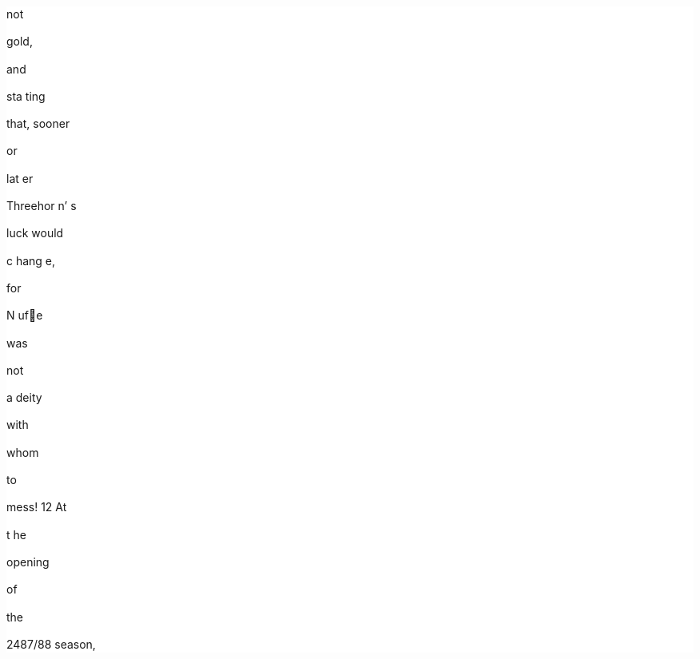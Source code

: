 not
 
gold,
 
and
 
sta
ting
 
that,
sooner
 
or
 
lat
er
 
Threehor
n’
s
 
luck
would
 
c
hang
e,
 
for
 
N
ufe
 
was
 
not
 
a
deity
 
with
 
whom
 
to
 
mess!
12
At
 
t
he
 
opening
 
of
 
the
 
2487/88
season,
 